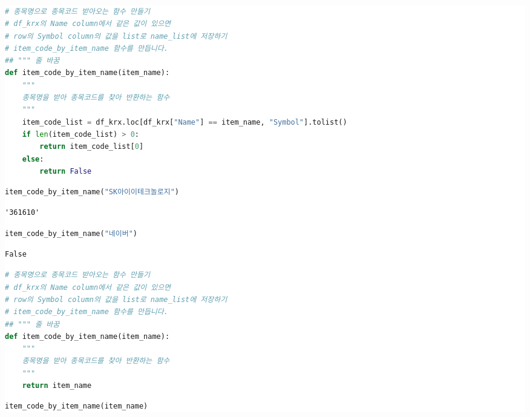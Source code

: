 

```python
# 종목명으로 종목코드 받아오는 함수 만들기
# df_krx의 Name column에서 같은 값이 있으면 
# row의 Symbol column의 값을 list로 name_list에 저장하기
# item_code_by_item_name 함수를 만듭니다.
## """ 줄 바꿈
def item_code_by_item_name(item_name):
    """
    종목명을 받아 종목코드를 찾아 반환하는 함수
    """
    item_code_list = df_krx.loc[df_krx["Name"] == item_name, "Symbol"].tolist()
    if len(item_code_list) > 0:
        return item_code_list[0]
    else:
        return False
```


```python
item_code_by_item_name("SK아이이테크놀로지")
```




    '361610'




```python
item_code_by_item_name("네이버")
```




    False




```python
# 종목명으로 종목코드 받아오는 함수 만들기
# df_krx의 Name column에서 같은 값이 있으면 
# row의 Symbol column의 값을 list로 name_list에 저장하기
# item_code_by_item_name 함수를 만듭니다.
## """ 줄 바꿈
def item_code_by_item_name(item_name):
    """
    종목명을 받아 종목코드를 찾아 반환하는 함수
    """
    return item_name

```


```python
item_code_by_item_name(item_name)
```
